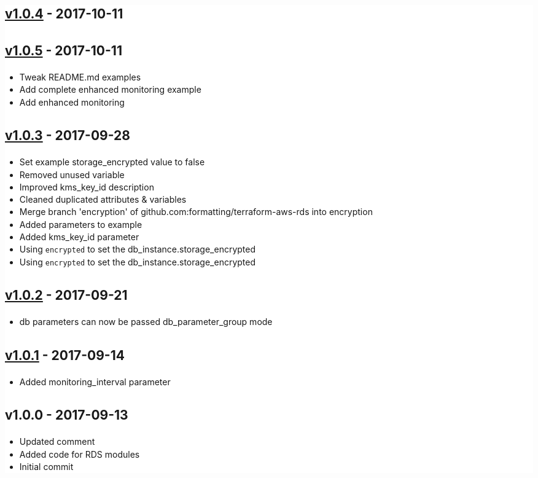 
<a name="v1.0.4"></a>
## [v1.0.4] - 2017-10-11



<a name="v1.0.5"></a>
## [v1.0.5] - 2017-10-11

- Tweak README.md examples
- Add complete enhanced monitoring example
- Add enhanced monitoring


<a name="v1.0.3"></a>
## [v1.0.3] - 2017-09-28

- Set example storage_encrypted value to false
- Removed unused variable
- Improved kms_key_id description
- Cleaned duplicated attributes & variables
- Merge branch 'encryption' of github.com:formatting/terraform-aws-rds into encryption
- Added parameters to example
- Added kms_key_id parameter
- Using `encrypted` to set the db_instance.storage_encrypted
- Using `encrypted` to set the db_instance.storage_encrypted


<a name="v1.0.2"></a>
## [v1.0.2] - 2017-09-21

- db parameters can now be passed db_parameter_group mode


<a name="v1.0.1"></a>
## [v1.0.1] - 2017-09-14

- Added monitoring_interval parameter


<a name="v1.0.0"></a>
## v1.0.0 - 2017-09-13

- Updated comment
- Added code for RDS modules
- Initial commit


[Unreleased]: https://github.com/terraform-aws-modules/terraform-aws-rds/compare/v3.4.0...HEAD
[v3.4.0]: https://github.com/terraform-aws-modules/terraform-aws-rds/compare/v3.3.0...v3.4.0
[v3.3.0]: https://github.com/terraform-aws-modules/terraform-aws-rds/compare/v3.2.0...v3.3.0
[v3.2.0]: https://github.com/terraform-aws-modules/terraform-aws-rds/compare/v3.1.0...v3.2.0
[v3.1.0]: https://github.com/terraform-aws-modules/terraform-aws-rds/compare/v3.0.0...v3.1.0
[v3.0.0]: https://github.com/terraform-aws-modules/terraform-aws-rds/compare/v2.35.0...v3.0.0
[v2.35.0]: https://github.com/terraform-aws-modules/terraform-aws-rds/compare/v2.34.0...v2.35.0
[v2.34.0]: https://github.com/terraform-aws-modules/terraform-aws-rds/compare/v2.33.0...v2.34.0
[v2.33.0]: https://github.com/terraform-aws-modules/terraform-aws-rds/compare/v2.32.0...v2.33.0
[v2.32.0]: https://github.com/terraform-aws-modules/terraform-aws-rds/compare/v2.31.0...v2.32.0
[v2.31.0]: https://github.com/terraform-aws-modules/terraform-aws-rds/compare/v2.30.0...v2.31.0
[v2.30.0]: https://github.com/terraform-aws-modules/terraform-aws-rds/compare/v2.29.0...v2.30.0
[v2.29.0]: https://github.com/terraform-aws-modules/terraform-aws-rds/compare/v2.28.0...v2.29.0
[v2.28.0]: https://github.com/terraform-aws-modules/terraform-aws-rds/compare/v2.27.0...v2.28.0
[v2.27.0]: https://github.com/terraform-aws-modules/terraform-aws-rds/compare/v2.26.0...v2.27.0
[v2.26.0]: https://github.com/terraform-aws-modules/terraform-aws-rds/compare/v2.25.0...v2.26.0
[v2.25.0]: https://github.com/terraform-aws-modules/terraform-aws-rds/compare/v2.24.0...v2.25.0
[v2.24.0]: https://github.com/terraform-aws-modules/terraform-aws-rds/compare/v2.23.0...v2.24.0
[v2.23.0]: https://github.com/terraform-aws-modules/terraform-aws-rds/compare/v2.22.0...v2.23.0
[v2.22.0]: https://github.com/terraform-aws-modules/terraform-aws-rds/compare/v2.21.0...v2.22.0
[v2.21.0]: https://github.com/terraform-aws-modules/terraform-aws-rds/compare/v2.20.0...v2.21.0
[v2.20.0]: https://github.com/terraform-aws-modules/terraform-aws-rds/compare/v2.19.0...v2.20.0
[v2.19.0]: https://github.com/terraform-aws-modules/terraform-aws-rds/compare/v2.18.0...v2.19.0
[v2.18.0]: https://github.com/terraform-aws-modules/terraform-aws-rds/compare/v2.17.0...v2.18.0
[v2.17.0]: https://github.com/terraform-aws-modules/terraform-aws-rds/compare/v2.16.0...v2.17.0
[v2.16.0]: https://github.com/terraform-aws-modules/terraform-aws-rds/compare/v2.15.0...v2.16.0
[v2.15.0]: https://github.com/terraform-aws-modules/terraform-aws-rds/compare/v1.37.0...v2.15.0
[v1.37.0]: https://github.com/terraform-aws-modules/terraform-aws-rds/compare/v2.14.0...v1.37.0
[v2.14.0]: https://github.com/terraform-aws-modules/terraform-aws-rds/compare/v1.36.0...v2.14.0
[v1.36.0]: https://github.com/terraform-aws-modules/terraform-aws-rds/compare/v2.13.0...v1.36.0
[v2.13.0]: https://github.com/terraform-aws-modules/terraform-aws-rds/compare/v1.35.0...v2.13.0
[v1.35.0]: https://github.com/terraform-aws-modules/terraform-aws-rds/compare/v2.12.0...v1.35.0
[v2.12.0]: https://github.com/terraform-aws-modules/terraform-aws-rds/compare/v1.34.0...v2.12.0
[v1.34.0]: https://github.com/terraform-aws-modules/terraform-aws-rds/compare/v2.11.0...v1.34.0
[v2.11.0]: https://github.com/terraform-aws-modules/terraform-aws-rds/compare/v2.10.0...v2.11.0
[v2.10.0]: https://github.com/terraform-aws-modules/terraform-aws-rds/compare/v2.9.0...v2.10.0
[v2.9.0]: https://github.com/terraform-aws-modules/terraform-aws-rds/compare/v2.8.0...v2.9.0
[v2.8.0]: https://github.com/terraform-aws-modules/terraform-aws-rds/compare/v2.7.0...v2.8.0
[v2.7.0]: https://github.com/terraform-aws-modules/terraform-aws-rds/compare/v2.6.0...v2.7.0
[v2.6.0]: https://github.com/terraform-aws-modules/terraform-aws-rds/compare/v1.33.0...v2.6.0
[v1.33.0]: https://github.com/terraform-aws-modules/terraform-aws-rds/compare/v1.32.0...v1.33.0
[v1.32.0]: https://github.com/terraform-aws-modules/terraform-aws-rds/compare/v1.31.0...v1.32.0
[v1.31.0]: https://github.com/terraform-aws-modules/terraform-aws-rds/compare/v2.5.0...v1.31.0
[v2.5.0]: https://github.com/terraform-aws-modules/terraform-aws-rds/compare/v2.4.0...v2.5.0
[v2.4.0]: https://github.com/terraform-aws-modules/terraform-aws-rds/compare/v1.30.0...v2.4.0
[v1.30.0]: https://github.com/terraform-aws-modules/terraform-aws-rds/compare/v2.3.0...v1.30.0
[v2.3.0]: https://github.com/terraform-aws-modules/terraform-aws-rds/compare/v2.2.0...v2.3.0
[v2.2.0]: https://github.com/terraform-aws-modules/terraform-aws-rds/compare/v1.29.0...v2.2.0
[v1.29.0]: https://github.com/terraform-aws-modules/terraform-aws-rds/compare/v2.1.0...v1.29.0
[v2.1.0]: https://github.com/terraform-aws-modules/terraform-aws-rds/compare/v2.0.0...v2.1.0
[v2.0.0]: https://github.com/terraform-aws-modules/terraform-aws-rds/compare/v1.28.0...v2.0.0
[v1.28.0]: https://github.com/terraform-aws-modules/terraform-aws-rds/compare/v1.27.0...v1.28.0

[v1.27.0]: https://github.com/terraform-aws-modules/terraform-aws-rds/compare/v1.26.0...v1.27.0
[v1.26.0]: https://github.com/terraform-aws-modules/terraform-aws-rds/compare/v1.25.0...v1.26.0
[v1.25.0]: https://github.com/terraform-aws-modules/terraform-aws-rds/compare/v1.24.0...v1.25.0
[v1.24.0]: https://github.com/terraform-aws-modules/terraform-aws-rds/compare/v1.23.0...v1.24.0
[v1.23.0]: https://github.com/terraform-aws-modules/terraform-aws-rds/compare/v1.22.0...v1.23.0
[v1.22.0]: https://github.com/terraform-aws-modules/terraform-aws-rds/compare/v1.21.0...v1.22.0
[v1.21.0]: https://github.com/terraform-aws-modules/terraform-aws-rds/compare/v1.20.0...v1.21.0
[v1.20.0]: https://github.com/terraform-aws-modules/terraform-aws-rds/compare/v1.19.0...v1.20.0
[v1.19.0]: https://github.com/terraform-aws-modules/terraform-aws-rds/compare/v1.18.0...v1.19.0
[v1.18.0]: https://github.com/terraform-aws-modules/terraform-aws-rds/compare/v1.17.0...v1.18.0
[v1.17.0]: https://github.com/terraform-aws-modules/terraform-aws-rds/compare/v1.16.0...v1.17.0
[v1.16.0]: https://github.com/terraform-aws-modules/terraform-aws-rds/compare/v1.15.0...v1.16.0
[v1.15.0]: https://github.com/terraform-aws-modules/terraform-aws-rds/compare/v1.14.0...v1.15.0
[v1.14.0]: https://github.com/terraform-aws-modules/terraform-aws-rds/compare/v1.13.0...v1.14.0
[v1.13.0]: https://github.com/terraform-aws-modules/terraform-aws-rds/compare/v1.12.0...v1.13.0
[v1.12.0]: https://github.com/terraform-aws-modules/terraform-aws-rds/compare/v1.11.0...v1.12.0
[v1.11.0]: https://github.com/terraform-aws-modules/terraform-aws-rds/compare/v1.10.0...v1.11.0
[v1.10.0]: https://github.com/terraform-aws-modules/terraform-aws-rds/compare/v1.9.0...v1.10.0
[v1.9.0]: https://github.com/terraform-aws-modules/terraform-aws-rds/compare/v1.8.0...v1.9.0
[v1.8.0]: https://github.com/terraform-aws-modules/terraform-aws-rds/compare/v1.7.0...v1.8.0
[v1.7.0]: https://github.com/terraform-aws-modules/terraform-aws-rds/compare/v1.6.0...v1.7.0
[v1.6.0]: https://github.com/terraform-aws-modules/terraform-aws-rds/compare/v1.5.0...v1.6.0
[v1.5.0]: https://github.com/terraform-aws-modules/terraform-aws-rds/compare/v1.4.0...v1.5.0
[v1.4.0]: https://github.com/terraform-aws-modules/terraform-aws-rds/compare/v1.3.0...v1.4.0
[v1.3.0]: https://github.com/terraform-aws-modules/terraform-aws-rds/compare/v1.2.0...v1.3.0
[v1.2.0]: https://github.com/terraform-aws-modules/terraform-aws-rds/compare/v1.1.1...v1.2.0
[v1.1.1]: https://github.com/terraform-aws-modules/terraform-aws-rds/compare/v1.1.0...v1.1.1
[v1.1.0]: https://github.com/terraform-aws-modules/terraform-aws-rds/compare/v1.0.8...v1.1.0
[v1.0.8]: https://github.com/terraform-aws-modules/terraform-aws-rds/compare/v1.0.7...v1.0.8
[v1.0.7]: https://github.com/terraform-aws-modules/terraform-aws-rds/compare/v1.0.6...v1.0.7
[v1.0.6]: https://github.com/terraform-aws-modules/terraform-aws-rds/compare/v1.0.4...v1.0.6
[v1.0.4]: https://github.com/terraform-aws-modules/terraform-aws-rds/compare/v1.0.5...v1.0.4
[v1.0.5]: https://github.com/terraform-aws-modules/terraform-aws-rds/compare/v1.0.3...v1.0.5
[v1.0.3]: https://github.com/terraform-aws-modules/terraform-aws-rds/compare/v1.0.2...v1.0.3
[v1.0.2]: https://github.com/terraform-aws-modules/terraform-aws-rds/compare/v1.0.1...v1.0.2
[v1.0.1]: https://github.com/terraform-aws-modules/terraform-aws-rds/compare/v1.0.0...v1.0.1